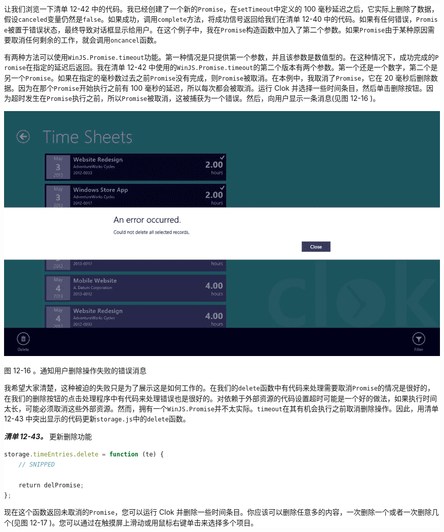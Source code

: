 让我们浏览一下清单 12-42 中的代码。我已经创建了一个新的`Promise`，在`setTimeout`中定义的 100 毫秒延迟之后，它实际上删除了数据，假设`canceled`变量仍然是`false`。如果成功，调用`complete`方法，将成功信号返回给我们在清单 12-40 中的代码。如果有任何错误，`Promise`被置于错误状态，最终导致对话框显示给用户。在这个例子中，我在`Promise`构造函数中加入了第二个参数。如果`Promise`由于某种原因需要取消任何剩余的工作，就会调用`oncancel`函数。

有两种方法可以使用`WinJS.Promise.timeout`功能。第一种情况是只提供第一个参数，并且该参数是数值型的。在这种情况下，成功完成的`Promise`在指定的延迟后返回。我在清单 12-42 中使用的`WinJS.Promise.timeout`的第二个版本有两个参数。第一个还是一个数字，第二个是另一个`Promise`。如果在指定的毫秒数过去之前`Promise`没有完成，则`Promise`被取消。在本例中，我取消了`Promise`，它在 20 毫秒后删除数据。因为在那个`Promise`开始执行之前有 100 毫秒的延迟，所以每次都会被取消。运行 Clok 并选择一些时间条目，然后单击删除按钮。因为超时发生在`Promise`执行之前，所以`Promise`被取消，这被捕获为一个错误。然后，向用户显示一条消息(见图 12-16 )。

![9781430257790_Fig12-16.jpg](img/9781430257790_Fig12-16.jpg)

图 12-16 。通知用户删除操作失败的错误消息

我希望大家清楚，这种被迫的失败只是为了展示这是如何工作的。在我们的`delete`函数中有代码来处理需要取消`Promise`的情况是很好的，在我们的删除按钮的点击处理程序中有代码来处理错误也是很好的。对依赖于外部资源的代码设置超时可能是一个好的做法，如果执行时间太长，可能必须取消这些外部资源。然而，拥有一个`WinJS.Promise`并不太实际。`timeout`在其有机会执行之前取消删除操作。因此，用清单 12-43 中突出显示的代码更新`storage.js`中的`delete`函数。

***清单 12-43。*** 更新删除功能

```js
storage.timeEntries.delete = function (te) {
    // SNIPPED

    return delPromise;
};
```

现在这个函数返回未取消的`Promise`，您可以运行 Clok 并删除一些时间条目。你应该可以删除任意多的内容，一次删除一个或者一次删除几个(见图 12-17 )。您可以通过在触摸屏上滑动或用鼠标右键单击来选择多个项目。
